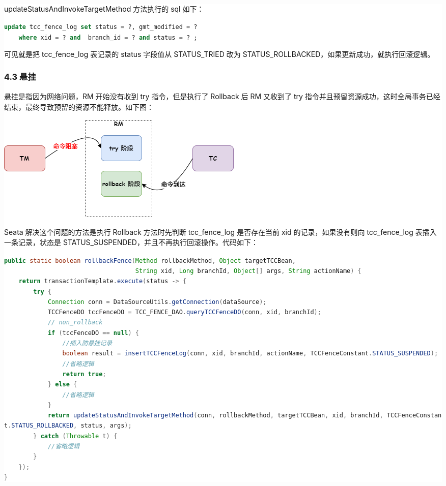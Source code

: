 ```Java
```

updateStatusAndInvokeTargetMethod 方法执行的 sql 如下：
```sql
update tcc_fence_log set status = ?, gmt_modified = ?
    where xid = ? and  branch_id = ? and status = ? ;
```
可见就是把 tcc_fence_log 表记录的  status  字段值从 STATUS_TRIED 改为 STATUS_ROLLBACKED，如果更新成功，就执行回滚逻辑。

### 4.3 悬挂

悬挂是指因为网络问题，RM 开始没有收到 try 指令，但是执行了 Rollback 后 RM 又收到了 try 指令并且预留资源成功，这时全局事务已经结束，最终导致预留的资源不能释放。如下图：


![fence-suspend](/img/blog/fence-suspend.png)


Seata 解决这个问题的方法是执行 Rollback 方法时先判断 tcc_fence_log 是否存在当前 xid 的记录，如果没有则向 tcc_fence_log 表插入一条记录，状态是 STATUS_SUSPENDED，并且不再执行回滚操作。代码如下：
```Java
public static boolean rollbackFence(Method rollbackMethod, Object targetTCCBean,
									String xid, Long branchId, Object[] args, String actionName) {
	return transactionTemplate.execute(status -> {
		try {
			Connection conn = DataSourceUtils.getConnection(dataSource);
			TCCFenceDO tccFenceDO = TCC_FENCE_DAO.queryTCCFenceDO(conn, xid, branchId);
			// non_rollback
			if (tccFenceDO == null) {
			    //插入防悬挂记录
				boolean result = insertTCCFenceLog(conn, xid, branchId, actionName, TCCFenceConstant.STATUS_SUSPENDED);
				//省略逻辑
				return true;
			} else {
				//省略逻辑
			}
			return updateStatusAndInvokeTargetMethod(conn, rollbackMethod, targetTCCBean, xid, branchId, TCCFenceConstant.STATUS_ROLLBACKED, status, args);
		} catch (Throwable t) {
			//省略逻辑
		}
	});
}
```
